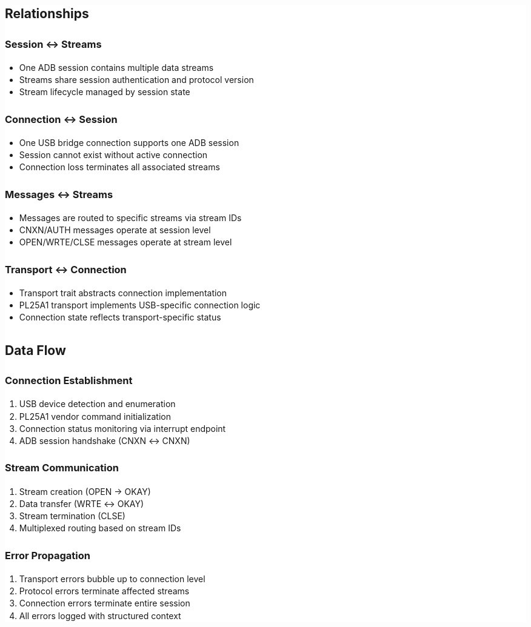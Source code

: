 ## Relationships

### Session ↔ Streams
- One ADB session contains multiple data streams
- Streams share session authentication and protocol version
- Stream lifecycle managed by session state

### Connection ↔ Session
- One USB bridge connection supports one ADB session
- Session cannot exist without active connection
- Connection loss terminates all associated streams

### Messages ↔ Streams
- Messages are routed to specific streams via stream IDs
- CNXN/AUTH messages operate at session level
- OPEN/WRTE/CLSE messages operate at stream level

### Transport ↔ Connection
- Transport trait abstracts connection implementation
- PL25A1 transport implements USB-specific connection logic
- Connection state reflects transport-specific status

## Data Flow

### Connection Establishment
1. USB device detection and enumeration
2. PL25A1 vendor command initialization
3. Connection status monitoring via interrupt endpoint
4. ADB session handshake (CNXN ↔ CNXN)

### Stream Communication
1. Stream creation (OPEN → OKAY)
2. Data transfer (WRTE ↔ OKAY)
3. Stream termination (CLSE)
4. Multiplexed routing based on stream IDs

### Error Propagation
1. Transport errors bubble up to connection level
2. Protocol errors terminate affected streams
3. Connection errors terminate entire session
4. All errors logged with structured context